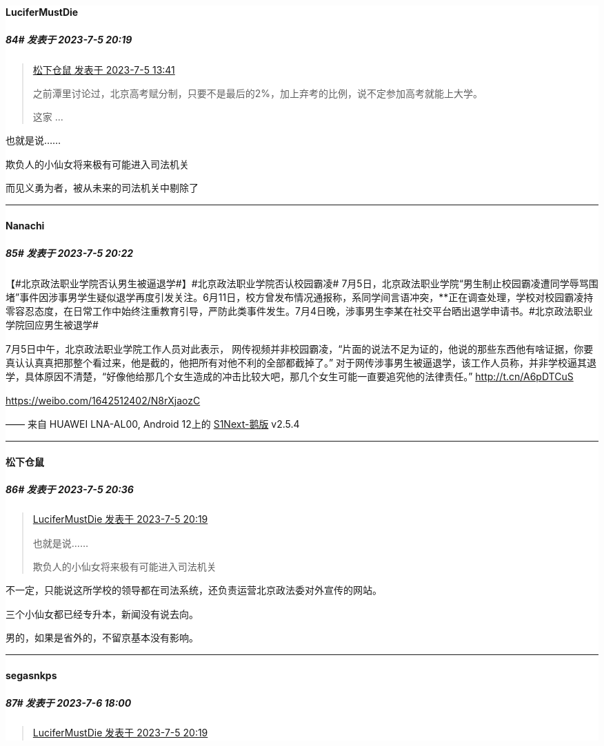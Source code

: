####  LuciferMustDie  
##### 84#       发表于 2023-7-5 20:19

<blockquote><a href="httphttps://bbs.saraba1st.com/2b/forum.php?mod=redirect&amp;goto=findpost&amp;pid=61557172&amp;ptid=2143050" target="_blank">松下仓鼠 发表于 2023-7-5 13:41</a>

之前潭里讨论过，北京高考赋分制，只要不是最后的2%，加上弃考的比例，说不定参加高考就能上大学。

这家 ...</blockquote>
也就是说……

欺负人的小仙女将来极有可能进入司法机关

而见义勇为者，被从未来的司法机关中剔除了

*****

####  Nanachi  
##### 85#       发表于 2023-7-5 20:22

【#北京政法职业学院否认男生被逼退学#】#北京政法职业学院否认校园霸凌# 7月5日，北京政法职业学院“男生制止校园霸凌遭同学辱骂围堵”事件因涉事男学生疑似退学再度引发关注。6月11日，校方曾发布情况通报称，系同学间言语冲突，**正在调查处理，学校对校园霸凌持零容忍态度，在日常工作中始终注重教育引导，严防此类事件发生。7月4日晚，涉事男生李某在社交平台晒出退学申请书。#北京政法职业学院回应男生被退学# 

7月5日中午，北京政法职业学院工作人员对此表示， 网传视频并非校园霸凌，“片面的说法不足为证的，他说的那些东西他有啥证据，你要真认认真真把那整个看过来，他是截的，他把所有对他不利的全部都截掉了。” 对于网传涉事男生被逼退学，该工作人员称，并非学校逼其退学，具体原因不清楚，“好像他给那几个女生造成的冲击比较大吧，那几个女生可能一直要追究他的法律责任。” http://t.cn/A6pDTCuS

https://weibo.com/1642512402/N8rXjaozC

—— 来自 HUAWEI LNA-AL00, Android 12上的 [S1Next-鹅版](https://github.com/ykrank/S1-Next/releases) v2.5.4


*****

####  松下仓鼠  
##### 86#       发表于 2023-7-5 20:36

<blockquote><a href="httphttps://bbs.saraba1st.com/2b/forum.php?mod=redirect&amp;goto=findpost&amp;pid=61562036&amp;ptid=2143050" target="_blank">LuciferMustDie 发表于 2023-7-5 20:19</a>

也就是说……

欺负人的小仙女将来极有可能进入司法机关</blockquote>
不一定，只能说这所学校的领导都在司法系统，还负责运营北京政法委对外宣传的网站。

三个小仙女都已经专升本，新闻没有说去向。

男的，如果是省外的，不留京基本没有影响。


*****

####  segasnkps  
##### 87#       发表于 2023-7-6 18:00

<blockquote><a href="httphttps://bbs.saraba1st.com/2b/forum.php?mod=redirect&amp;goto=findpost&amp;pid=61562036&amp;ptid=2143050" target="_blank">LuciferMustDie 发表于 2023-7-5 20:19</a>
